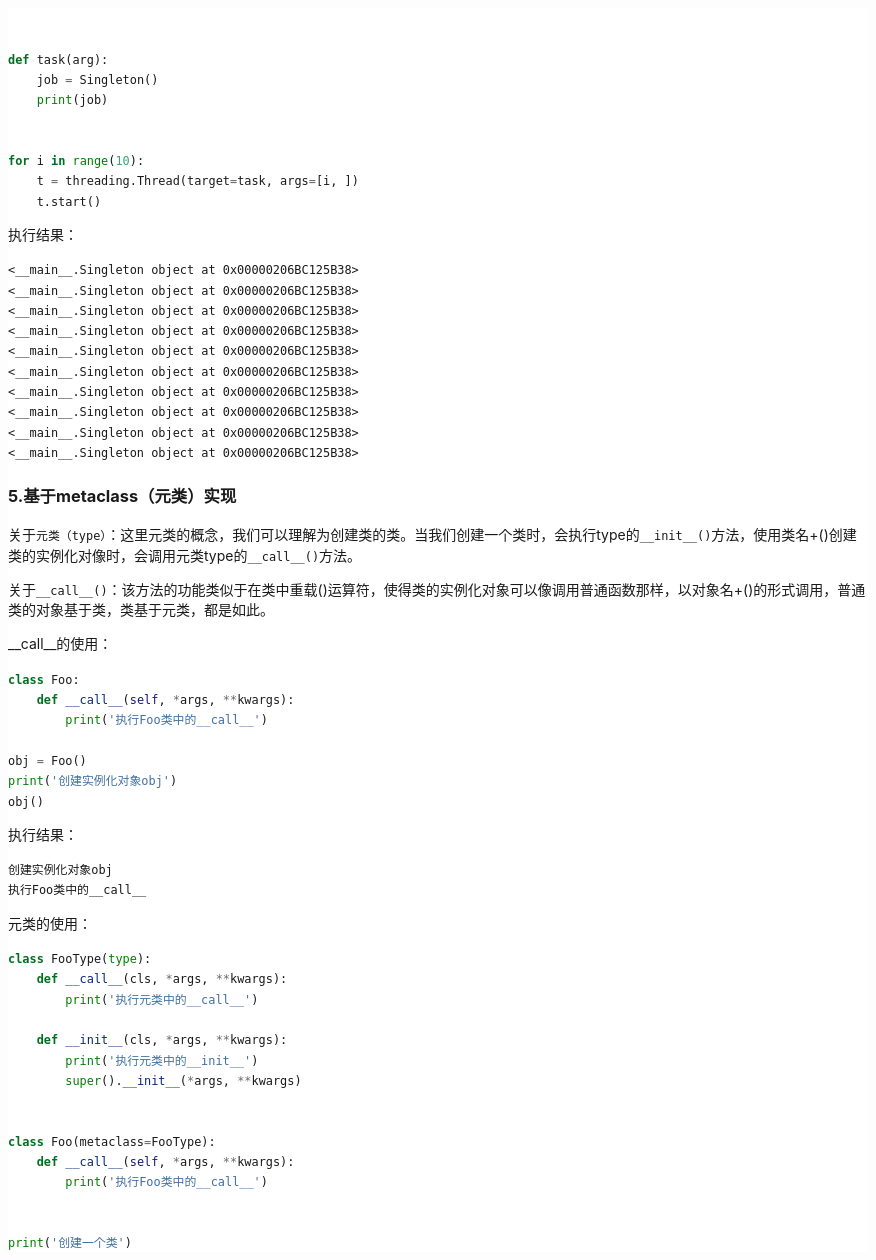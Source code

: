 ```python


def task(arg):
    job = Singleton()
    print(job)


for i in range(10):
    t = threading.Thread(target=task, args=[i, ])
    t.start()
```

执行结果：
```
<__main__.Singleton object at 0x00000206BC125B38>
<__main__.Singleton object at 0x00000206BC125B38>
<__main__.Singleton object at 0x00000206BC125B38>
<__main__.Singleton object at 0x00000206BC125B38>
<__main__.Singleton object at 0x00000206BC125B38>
<__main__.Singleton object at 0x00000206BC125B38>
<__main__.Singleton object at 0x00000206BC125B38>
<__main__.Singleton object at 0x00000206BC125B38>
<__main__.Singleton object at 0x00000206BC125B38>
<__main__.Singleton object at 0x00000206BC125B38>
```

### 5.基于metaclass（元类）实现

关于`元类（type）`：这里元类的概念，我们可以理解为创建类的类。当我们创建一个类时，会执行type的`__init__()`方法，使用类名+()创建类的实例化对像时，会调用元类type的`__call__()`方法。

关于`__call__()`：该方法的功能类似于在类中重载()运算符，使得类的实例化对象可以像调用普通函数那样，以对象名+()的形式调用，普通类的对象基于类，类基于元类，都是如此。

__call__的使用：
```python
class Foo:
    def __call__(self, *args, **kwargs):
        print('执行Foo类中的__call__')

obj = Foo()
print('创建实例化对象obj')
obj()
```

执行结果：
```
创建实例化对象obj
执行Foo类中的__call__
```

元类的使用：
```python
class FooType(type):
    def __call__(cls, *args, **kwargs):
        print('执行元类中的__call__')

    def __init__(cls, *args, **kwargs):
        print('执行元类中的__init__')
        super().__init__(*args, **kwargs)


class Foo(metaclass=FooType):
    def __call__(self, *args, **kwargs):
        print('执行Foo类中的__call__')


print('创建一个类')
```